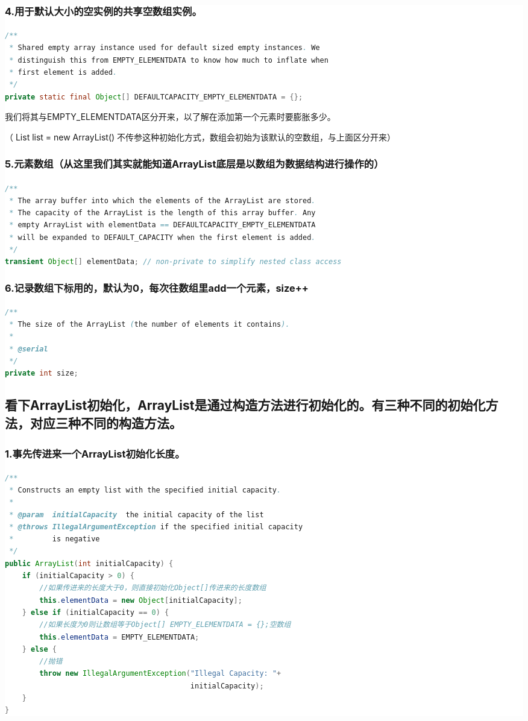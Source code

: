 ### 4.用于默认大小的空实例的共享空数组实例。

```java
/**
 * Shared empty array instance used for default sized empty instances. We
 * distinguish this from EMPTY_ELEMENTDATA to know how much to inflate when
 * first element is added.
 */
private static final Object[] DEFAULTCAPACITY_EMPTY_ELEMENTDATA = {};
```

我们将其与EMPTY_ELEMENTDATA区分开来，以了解在添加第一个元素时要膨胀多少。

（ List list = new ArrayList() 不传参这种初始化方式，数组会初始为该默认的空数组，与上面区分开来）

### 5.元素数组（从这里我们其实就能知道ArrayList底层是以数组为数据结构进行操作的）

```java
/**
 * The array buffer into which the elements of the ArrayList are stored.
 * The capacity of the ArrayList is the length of this array buffer. Any
 * empty ArrayList with elementData == DEFAULTCAPACITY_EMPTY_ELEMENTDATA
 * will be expanded to DEFAULT_CAPACITY when the first element is added.
 */
transient Object[] elementData; // non-private to simplify nested class access
```

### 6.记录数组下标用的，默认为0，每次往数组里add一个元素，size++

```java
/**
 * The size of the ArrayList (the number of elements it contains).
 *
 * @serial
 */
private int size;
```

## 看下ArrayList初始化，ArrayList是通过构造方法进行初始化的。有三种不同的初始化方法，对应三种不同的构造方法。

### 1.事先传进来一个ArrayList初始化长度。

```java
/**
 * Constructs an empty list with the specified initial capacity.
 *
 * @param  initialCapacity  the initial capacity of the list
 * @throws IllegalArgumentException if the specified initial capacity
 *         is negative
 */
public ArrayList(int initialCapacity) {
    if (initialCapacity > 0) {
        //如果传进来的长度大于0，则直接初始化Object[]传进来的长度数组
        this.elementData = new Object[initialCapacity];
    } else if (initialCapacity == 0) {
        //如果长度为0则让数组等于Object[] EMPTY_ELEMENTDATA = {};空数组
        this.elementData = EMPTY_ELEMENTDATA;
    } else {
        //抛错
        throw new IllegalArgumentException("Illegal Capacity: "+
                                           initialCapacity);
    }
}
```
